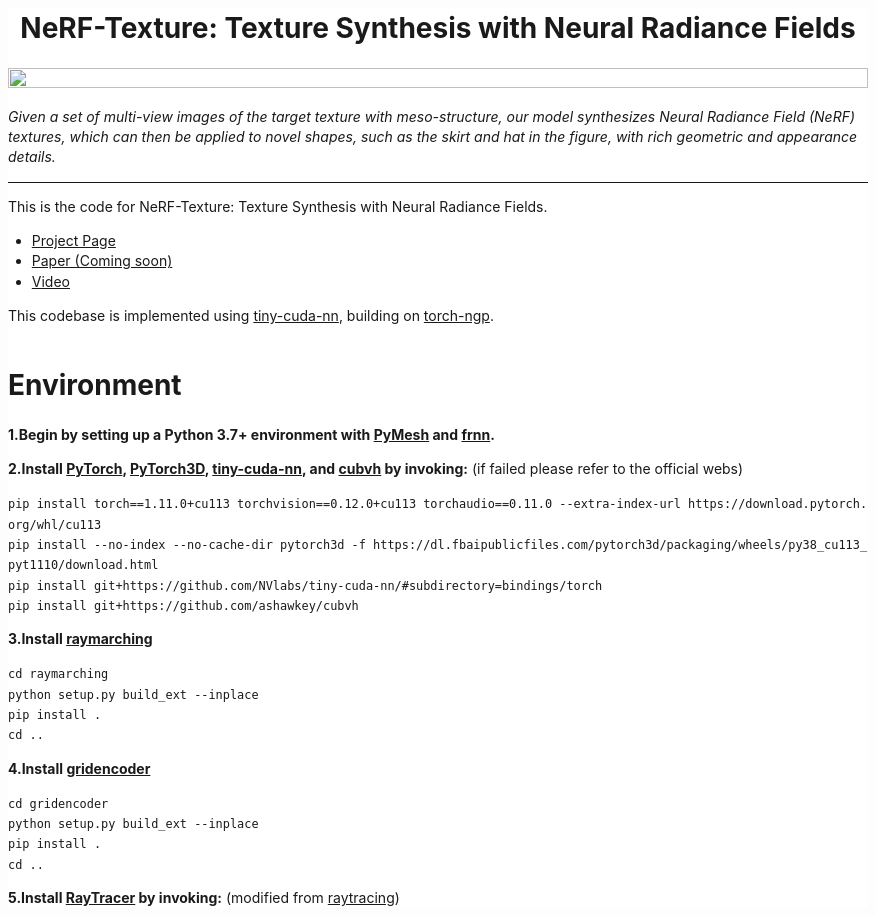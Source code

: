 <h1 align="center">
  NeRF-Texture: Texture Synthesis with Neural Radiance Fields
</h1>

<div align="center">
  <img src="./images/teaser.gif" width="100%" height="100%">
</div>

*Given a set of multi-view images of the target texture with meso-structure, our model synthesizes Neural Radiance Field (NeRF) textures, which can then be applied to novel shapes, such as the skirt and hat in the figure, with rich geometric and appearance details.*

***

This is the code for NeRF-Texture: Texture Synthesis with Neural Radiance Fields.

 * [Project Page](https://yihua7.github.io/NeRF-Texture-web/)
 * [Paper (Coming soon)](https://yihua7.github.io/NeRF-Texture-web/)
 * [Video](https://youtu.be/d4QpDQzN2mU)
 
This codebase is implemented using [tiny-cuda-nn](https://github.com/NVlabs/tiny-cuda-nn), 
building on [torch-ngp](https://github.com/ashawkey/torch-ngp).

 
# Environment

**1.Begin by setting up a Python 3.7+ environment with [PyMesh](https://pymesh.readthedocs.io/en/latest/installation.html) and [frnn](https://github.com/lxxue/FRNN).**

**2.Install [PyTorch](https://pytorch.org/), [PyTorch3D](https://pytorch3d.org/), [tiny-cuda-nn](https://github.com/NVlabs/tiny-cuda-nn), and [cubvh](https://github.com/ashawkey/cubvh) by invoking:**
(if failed please refer to the official webs)

    pip install torch==1.11.0+cu113 torchvision==0.12.0+cu113 torchaudio==0.11.0 --extra-index-url https://download.pytorch.org/whl/cu113
    pip install --no-index --no-cache-dir pytorch3d -f https://dl.fbaipublicfiles.com/pytorch3d/packaging/wheels/py38_cu113_pyt1110/download.html
    pip install git+https://github.com/NVlabs/tiny-cuda-nn/#subdirectory=bindings/torch
    pip install git+https://github.com/ashawkey/cubvh

**3.Install [raymarching](./raymarching/)**

    cd raymarching
    python setup.py build_ext --inplace
    pip install .
    cd ..

**4.Install [gridencoder](./gridencoder/)**

    cd gridencoder
    python setup.py build_ext --inplace
    pip install .
    cd ..

**5.Install [RayTracer](./external/RayTracer/) by invoking:**
(modified from [raytracing](https://github.com/ashawkey/raytracing))
